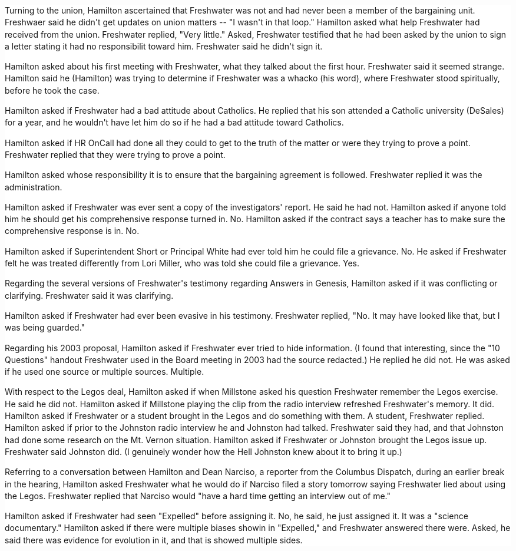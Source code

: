 Turning to the union, Hamilton ascertained that Freshwater was not and had never been a member of the bargaining unit.  Freshwaer said he didn't get updates on union matters -- "I wasn't in that loop."  Hamilton asked what help Freshwater had received from the union.  Freshwater replied, "Very little."  Asked, Freshwater testified that he had been asked by the union to sign a letter stating it had no responsibilit toward him.  Freshwater said he didn't sign it.

Hamilton asked about his first meeting with Freshwater, what they talked about the first hour.  Freshwater said it seemed strange.  Hamilton said he (Hamilton) was trying to determine if Freshwater was a whacko (his word), where Freshwater stood spiritually, before he took the case.

Hamilton asked if Freshwater had a bad attitude about Catholics.  He replied that his son attended a Catholic university (DeSales) for a year, and he wouldn't have let him do so if he had a bad attitude toward Catholics.

Hamilton asked if HR OnCall had done all they could to get to the truth of the matter or were they trying to prove a point.  Freshwater replied that they were trying to prove a point.

Hamilton asked whose responsibility it is to ensure that the bargaining agreement is followed.  Freshwater replied it was the administration.

Hamilton asked if Freshwater was ever sent a copy of the investigators' report.  He said he had not.  Hamilton asked if anyone told him he should get his comprehensive response turned in.  No.  Hamilton asked if the contract says a teacher has to make sure the comprehensive response is in.  No.

Hamilton asked if Superintendent Short or Principal White had ever told him he could file a grievance.  No.  He asked if Freshwater felt he was treated differently from Lori Miller, who was told she could file a grievance.  Yes.

Regarding the several versions of Freshwater's testimony regarding Answers in Genesis, Hamilton asked if it was conflicting or clarifying.  Freshwater said it was clarifying.

Hamilton asked if Freshwater had ever been evasive in his testimony.  Freshwater replied, "No.  It may have looked like that, but I was being guarded."

Regarding his 2003 proposal, Hamilton asked if Freshwater ever tried to hide information.  (I found that interesting, since the "10 Questions" handout Freshwater used in the Board meeting in 2003 had the source redacted.)  He replied he did not.  He was asked if he used one source or multiple sources.  Multiple.

With respect to the Legos deal, Hamilton asked if when Millstone asked his question Freshwater remember the Legos exercise.  He said he did not.  Hamilton asked if Millstone playing the clip from the radio interview refreshed Freshwater's memory.  It did.  Hamilton asked if Freshwater or a student brought in the Legos and do something with them.  A student, Freshwater replied.  Hamilton asked if prior to the Johnston radio interview he and Johnston had talked.  Freshwater said they had, and that Johnston had done some research on the Mt. Vernon situation.  Hamilton asked if Freshwater or Johnston brought the Legos issue up.  Freshwater said Johnston did.  (I genuinely wonder how the Hell Johnston knew about it to bring it up.)

Referring to a conversation between Hamilton and Dean Narciso, a reporter from the Columbus Dispatch, during an earlier break in the hearing, Hamilton asked Freshwater what he would do if Narciso filed a story tomorrow saying Freshwater lied about using the Legos.  Freshwater replied that Narciso would "have a hard time getting an interview out of me."

Hamilton asked if Freshwater had seen "Expelled" before assigning it.  No, he said, he just assigned it.  It was a "science documentary."  Hamilton asked if there were multiple biases showin in "Expelled," and Freshwater answered there were.  Asked, he said there was evidence for evolution in it, and that is showed multiple sides.

